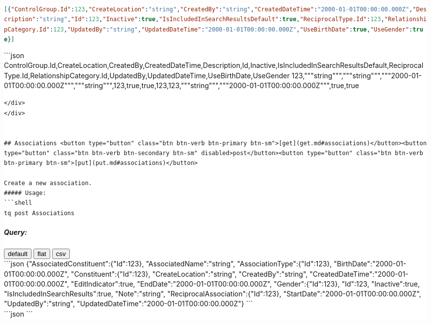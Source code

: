 ```json
[{"ControlGroup.Id":123,"CreateLocation":"string","CreatedBy":"string","CreatedDateTime":"2000-01-01T00:00:00.000Z","Description":"string","Id":123,"Inactive":true,"IsIncludedInSearchResultsDefault":true,"ReciprocalType.Id":123,"RelationshipCategory.Id":123,"UpdatedBy":"string","UpdatedDateTime":"2000-01-01T00:00:00.000Z","UseBirthDate":true,"UseGender":true}]
```  
</div>
<div class="collapse" id="AssociationTypesCreate-csv" data-bs-parent="#AssociationTypesCreate-parent">
```json
ControlGroup.Id,CreateLocation,CreatedBy,CreatedDateTime,Description,Id,Inactive,IsIncludedInSearchResultsDefault,ReciprocalType.Id,RelationshipCategory.Id,UpdatedBy,UpdatedDateTime,UseBirthDate,UseGender
123,"""string""","""string""","""2000-01-01T00:00:00.000Z""","""string""",123,true,true,123,123,"""string""","""2000-01-01T00:00:00.000Z""",true,true

```  
</div>
</div>


## Associations <button type="button" class="btn btn-verb btn-primary btn-sm">[get](get.md#associations)</button><button type="button" class="btn btn-verb btn-secondary btn-sm" disabled>post</button><button type="button" class="btn btn-verb btn-primary btn-sm">[put](put.md#associations)</button>  
		
Create a new association.  
##### Usage:  
```shell
tq post Associations
``` 
<h5 class="h5-code">Query:</h5>  
<button class="btn btn-code btn-outline-info btn-sm" type="button" data-bs-toggle="collapse" data-bs-target="#AssociationsCreate-default" aria-expanded="true" aria-controls="AssociationsCreate-default">
default
</button>
<button class="btn btn-code btn-outline-info btn-sm" type="button" data-bs-toggle="collapse" data-bs-target="#AssociationsCreate-flat" aria-expanded="false" aria-controls="AssociationsCreate-flat">
flat
</button>
<button class="btn btn-code btn-outline-info btn-sm" type="button" data-bs-toggle="collapse" data-bs-target="#AssociationsCreate-csv" aria-expanded="false" aria-controls="AssociationsCreate-csv">
csv
</button>
<div id="AssociationsCreate-parent">
<div class="collapse show" id="AssociationsCreate-default" data-bs-parent="#AssociationsCreate-parent"> 
```json
{"AssociatedConstituent":{"Id":123}, "AssociatedName":"string", "AssociationType":{"Id":123}, "BirthDate":"2000-01-01T00:00:00.000Z", "Constituent":{"Id":123}, "CreateLocation":"string", "CreatedBy":"string", "CreatedDateTime":"2000-01-01T00:00:00.000Z", "EditIndicator":true, "EndDate":"2000-01-01T00:00:00.000Z", "Gender":{"Id":123}, "Id":123, "Inactive":true, "IsIncludedInSearchResults":true, "Note":"string", "ReciprocalAssociation":{"Id":123}, "StartDate":"2000-01-01T00:00:00.000Z", "UpdatedBy":"string", "UpdatedDateTime":"2000-01-01T00:00:00.000Z"}
```  
</div>
<div class="collapse" id="AssociationsCreate-flat"  data-bs-parent="#AssociationsCreate-parent">
```json
```
